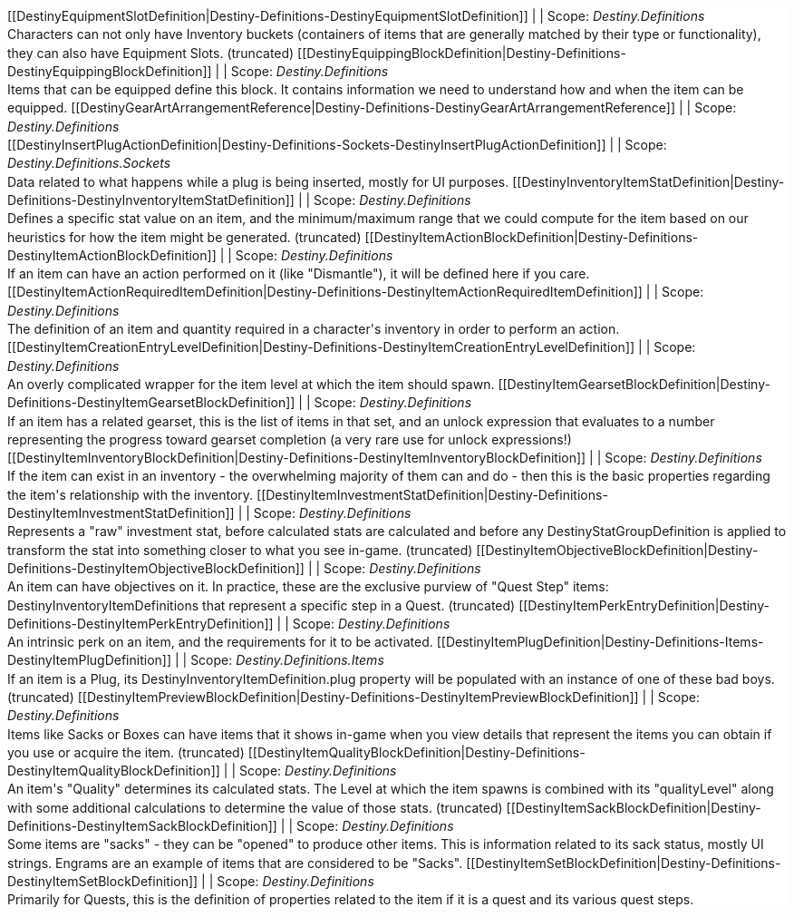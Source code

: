 [[DestinyEquipmentSlotDefinition|Destiny-Definitions-DestinyEquipmentSlotDefinition]] |  | Scope: <i>Destiny.Definitions</i><br/>Characters can not only have Inventory buckets (containers of items that are generally matched by their type or functionality), they can also have Equipment Slots. (truncated)
[[DestinyEquippingBlockDefinition|Destiny-Definitions-DestinyEquippingBlockDefinition]] |  | Scope: <i>Destiny.Definitions</i><br/>Items that can be equipped define this block. It contains information we need to understand how and when the item can be equipped.
[[DestinyGearArtArrangementReference|Destiny-Definitions-DestinyGearArtArrangementReference]] |  | Scope: <i>Destiny.Definitions</i><br/>
[[DestinyInsertPlugActionDefinition|Destiny-Definitions-Sockets-DestinyInsertPlugActionDefinition]] |  | Scope: <i>Destiny.Definitions.Sockets</i><br/>Data related to what happens while a plug is being inserted, mostly for UI purposes.
[[DestinyInventoryItemStatDefinition|Destiny-Definitions-DestinyInventoryItemStatDefinition]] |  | Scope: <i>Destiny.Definitions</i><br/>Defines a specific stat value on an item, and the minimum/maximum range that we could compute for the item based on our heuristics for how the item might be generated. (truncated)
[[DestinyItemActionBlockDefinition|Destiny-Definitions-DestinyItemActionBlockDefinition]] |  | Scope: <i>Destiny.Definitions</i><br/>If an item can have an action performed on it (like &quot;Dismantle&quot;), it will be defined here if you care.
[[DestinyItemActionRequiredItemDefinition|Destiny-Definitions-DestinyItemActionRequiredItemDefinition]] |  | Scope: <i>Destiny.Definitions</i><br/>The definition of an item and quantity required in a character's inventory in order to perform an action.
[[DestinyItemCreationEntryLevelDefinition|Destiny-Definitions-DestinyItemCreationEntryLevelDefinition]] |  | Scope: <i>Destiny.Definitions</i><br/>An overly complicated wrapper for the item level at which the item should spawn.
[[DestinyItemGearsetBlockDefinition|Destiny-Definitions-DestinyItemGearsetBlockDefinition]] |  | Scope: <i>Destiny.Definitions</i><br/>If an item has a related gearset, this is the list of items in that set, and an unlock expression that evaluates to a number representing the progress toward gearset completion (a very rare use for unlock expressions!)
[[DestinyItemInventoryBlockDefinition|Destiny-Definitions-DestinyItemInventoryBlockDefinition]] |  | Scope: <i>Destiny.Definitions</i><br/>If the item can exist in an inventory - the overwhelming majority of them can and do - then this is the basic properties regarding the item's relationship with the inventory.
[[DestinyItemInvestmentStatDefinition|Destiny-Definitions-DestinyItemInvestmentStatDefinition]] |  | Scope: <i>Destiny.Definitions</i><br/>Represents a &quot;raw&quot; investment stat, before calculated stats are calculated and before any DestinyStatGroupDefinition is applied to transform the stat into something closer to what you see in-game. (truncated)
[[DestinyItemObjectiveBlockDefinition|Destiny-Definitions-DestinyItemObjectiveBlockDefinition]] |  | Scope: <i>Destiny.Definitions</i><br/>An item can have objectives on it. In practice, these are the exclusive purview of &quot;Quest Step&quot; items: DestinyInventoryItemDefinitions that represent a specific step in a Quest. (truncated)
[[DestinyItemPerkEntryDefinition|Destiny-Definitions-DestinyItemPerkEntryDefinition]] |  | Scope: <i>Destiny.Definitions</i><br/>An intrinsic perk on an item, and the requirements for it to be activated.
[[DestinyItemPlugDefinition|Destiny-Definitions-Items-DestinyItemPlugDefinition]] |  | Scope: <i>Destiny.Definitions.Items</i><br/>If an item is a Plug, its DestinyInventoryItemDefinition.plug property will be populated with an instance of one of these bad boys. (truncated)
[[DestinyItemPreviewBlockDefinition|Destiny-Definitions-DestinyItemPreviewBlockDefinition]] |  | Scope: <i>Destiny.Definitions</i><br/>Items like Sacks or Boxes can have items that it shows in-game when you view details that represent the items you can obtain if you use or acquire the item. (truncated)
[[DestinyItemQualityBlockDefinition|Destiny-Definitions-DestinyItemQualityBlockDefinition]] |  | Scope: <i>Destiny.Definitions</i><br/>An item's &quot;Quality&quot; determines its calculated stats. The Level at which the item spawns is combined with its &quot;qualityLevel&quot; along with some additional calculations to determine the value of those stats. (truncated)
[[DestinyItemSackBlockDefinition|Destiny-Definitions-DestinyItemSackBlockDefinition]] |  | Scope: <i>Destiny.Definitions</i><br/>Some items are &quot;sacks&quot; - they can be &quot;opened&quot; to produce other items. This is information related to its sack status, mostly UI strings. Engrams are an example of items that are considered to be &quot;Sacks&quot;.
[[DestinyItemSetBlockDefinition|Destiny-Definitions-DestinyItemSetBlockDefinition]] |  | Scope: <i>Destiny.Definitions</i><br/>Primarily for Quests, this is the definition of properties related to the item if it is a quest and its various quest steps.
